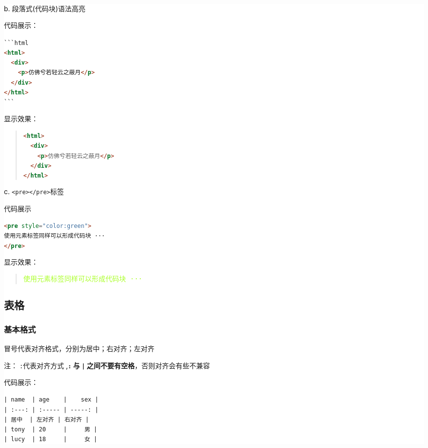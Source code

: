 b. 段落式(代码块)语法高亮

代码展示：

````html
```html
<html>
  <div>
    <p>仿佛兮若轻云之蔽月</p>
  </div>
</html>
```
````

显示效果：

> ```html
> <html>
>   <div>
>     <p>仿佛兮若轻云之蔽月</p>
>   </div>
> </html>
> ```

c. `<pre></pre>`标签

代码展示

```html
<pre style="color:green">
使用元素标签同样可以形成代码块 ···
</pre>
```

显示效果：

><pre style="color:greenyellow">
>使用元素标签同样可以形成代码块 ···
></pre>

## 表格

### 基本格式

冒号代表对齐格式，分别为居中；右对齐；左对齐

注： `:`代表对齐方式 ,**`:` 与 `|` 之间不要有空格**，否则对齐会有些不兼容

代码展示：

```
| name  | age    |    sex |
| :---: | :----- | -----: |
| 居中  | 左对齐 | 右对齐 |
| tony  | 20     |     男 |
| lucy  | 18     |     女 |
```
